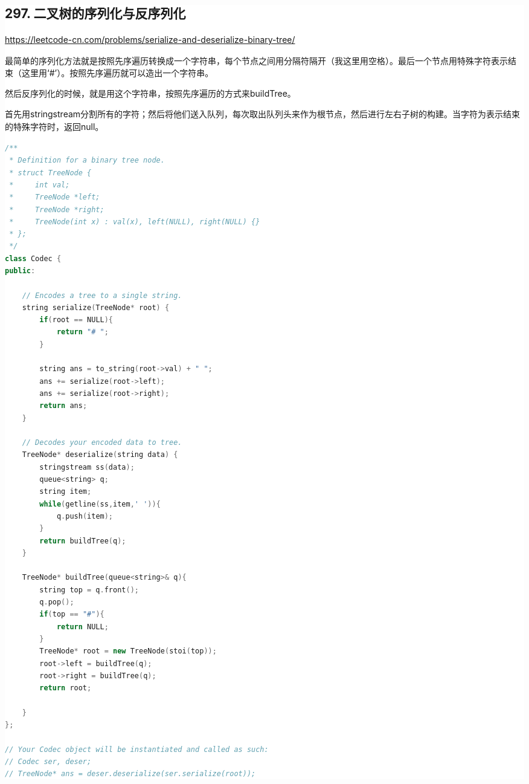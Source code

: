 ## 297. 二叉树的序列化与反序列化
https://leetcode-cn.com/problems/serialize-and-deserialize-binary-tree/

最简单的序列化方法就是按照先序遍历转换成一个字符串，每个节点之间用分隔符隔开（我这里用空格）。最后一个节点用特殊字符表示结束（这里用‘#’）。按照先序遍历就可以造出一个字符串。

然后反序列化的时候，就是用这个字符串，按照先序遍历的方式来buildTree。

首先用stringstream分割所有的字符；然后将他们送入队列，每次取出队列头来作为根节点，然后进行左右子树的构建。当字符为表示结束的特殊字符时，返回null。

```C++
/**
 * Definition for a binary tree node.
 * struct TreeNode {
 *     int val;
 *     TreeNode *left;
 *     TreeNode *right;
 *     TreeNode(int x) : val(x), left(NULL), right(NULL) {}
 * };
 */
class Codec {
public:

    // Encodes a tree to a single string.
    string serialize(TreeNode* root) {
        if(root == NULL){
            return "# ";
        }

        string ans = to_string(root->val) + " ";
        ans += serialize(root->left);
        ans += serialize(root->right);
        return ans;
    }

    // Decodes your encoded data to tree.
    TreeNode* deserialize(string data) {
        stringstream ss(data);
        queue<string> q;
        string item;
        while(getline(ss,item,' ')){
            q.push(item);
        }
        return buildTree(q);
    }

    TreeNode* buildTree(queue<string>& q){
        string top = q.front();
        q.pop();
        if(top == "#"){
            return NULL;
        }
        TreeNode* root = new TreeNode(stoi(top));
        root->left = buildTree(q);
        root->right = buildTree(q);
        return root;

    }
};

// Your Codec object will be instantiated and called as such:
// Codec ser, deser;
// TreeNode* ans = deser.deserialize(ser.serialize(root));
```
